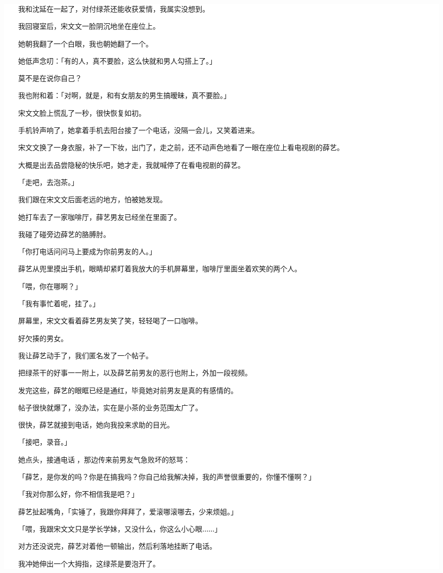 &emsp;&emsp;我和沈延在一起了，对付绿茶还能收获爱情，我属实没想到。  
  
&emsp;&emsp;我回寝室后，宋文文一脸阴沉地坐在座位上。  
  
&emsp;&emsp;她朝我翻了一个白眼，我也朝她翻了一个。  
  
&emsp;&emsp;她低声念叨：「有的人，真不要脸，这么快就和男人勾搭上了。」  
  
&emsp;&emsp;莫不是在说你自己？  
  
&emsp;&emsp;我也附和着：「对啊，就是，和有女朋友的男生搞暧昧，真不要脸。」  
  
&emsp;&emsp;宋文文脸上慌乱了一秒，很快恢复如初。  
  
&emsp;&emsp;手机铃声响了，她拿着手机去阳台接了一个电话，没隔一会儿，又笑着进来。  
  
&emsp;&emsp;宋文文换了一身衣服，补了一下妆，出门了，走之前，还不动声色地看了一眼在座位上看电视剧的薛艺。  
  
&emsp;&emsp;大概是出去品尝隐秘的快乐吧，她才走，我就喊停了在看电视剧的薛艺。  
  
&emsp;&emsp;「走吧，去泡茶。」  
  
&emsp;&emsp;我们跟在宋文文后面老远的地方，怕被她发现。  
  
&emsp;&emsp;她打车去了一家咖啡厅，薛艺男友已经坐在里面了。  
  
&emsp;&emsp;我碰了碰旁边薛艺的胳膊肘。  
  
&emsp;&emsp;「你打电话问问马上要成为你前男友的人。」  
  
&emsp;&emsp;薛艺从兜里摸出手机，眼睛却紧盯着我放大的手机屏幕里，咖啡厅里面坐着欢笑的两个人。  
  
&emsp;&emsp;「喂，你在哪啊？」  
  
&emsp;&emsp;「我有事忙着呢，挂了。」  
  
&emsp;&emsp;屏幕里，宋文文看着薛艺男友笑了笑，轻轻喝了一口咖啡。  
  
&emsp;&emsp;好欠揍的男女。  
  
&emsp;&emsp;我让薛艺动手了，我们匿名发了一个帖子。  
  
&emsp;&emsp;把绿茶干的好事一一附上，以及薛艺前男友的恶行也附上，外加一段视频。  
  
&emsp;&emsp;发完这些，薛艺的眼眶已经是通红，毕竟她对前男友是真的有感情的。  
  
&emsp;&emsp;帖子很快就爆了，没办法，实在是小茶的业务范围太广了。  
  
&emsp;&emsp;很快，薛艺就接到电话，她向我投来求助的目光。  
  
&emsp;&emsp;「接吧，录音。」  
  
&emsp;&emsp;她点头，接通电话 ，那边传来前男友气急败坏的怒骂：  
  
&emsp;&emsp;「薛艺，是你发的吗？你是在搞我吗？你自己给我解决掉，我的声誉很重要的，你懂不懂啊？」  
  
&emsp;&emsp;「我对你那么好，你不相信我是吧？」  
  
&emsp;&emsp;薛艺扯起嘴角，「实锤了，我跟你拜拜了，爱滚哪滚哪去，少来烦姐。」  
  
&emsp;&emsp;「喂，我跟宋文文只是学长学妹，又没什么，你这么小心眼……」  
  
&emsp;&emsp;对方还没说完，薛艺对着他一顿输出，然后利落地挂断了电话。  
  
&emsp;&emsp;我冲她伸出一个大拇指，这绿茶是要泡开了。  
  